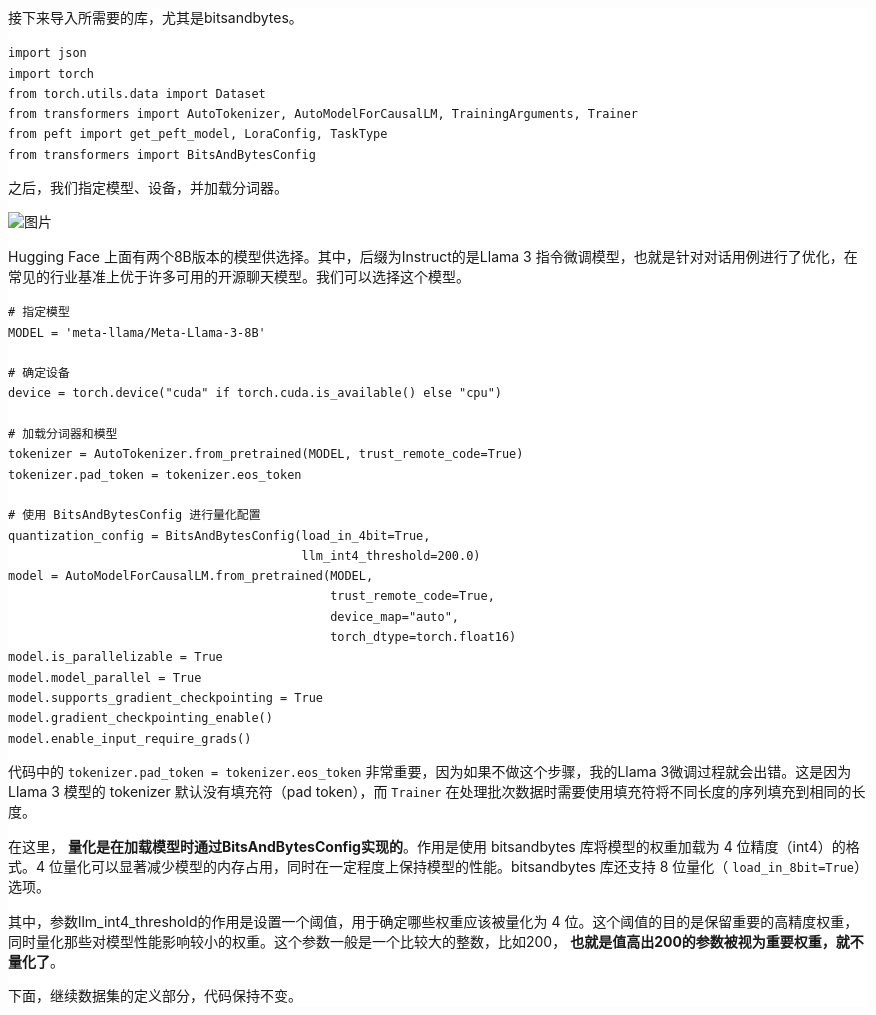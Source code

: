 接下来导入所需要的库，尤其是bitsandbytes。

```plain
import json
import torch
from torch.utils.data import Dataset
from transformers import AutoTokenizer, AutoModelForCausalLM, TrainingArguments, Trainer
from peft import get_peft_model, LoraConfig, TaskType
from transformers import BitsAndBytesConfig

```

之后，我们指定模型、设备，并加载分词器。

![图片](https://static001.geekbang.org/resource/image/17/64/179068c3cccde2ce5063b4b3b31db564.png?wh=1096x372)

Hugging Face 上面有两个8B版本的模型供选择。其中，后缀为Instruct的是Llama 3 指令微调模型，也就是针对对话用例进行了优化，在常见的行业基准上优于许多可用的开源聊天模型。我们可以选择这个模型。

```plain
# 指定模型
MODEL = 'meta-llama/Meta-Llama-3-8B'

# 确定设备
device = torch.device("cuda" if torch.cuda.is_available() else "cpu")

# 加载分词器和模型
tokenizer = AutoTokenizer.from_pretrained(MODEL, trust_remote_code=True)
tokenizer.pad_token = tokenizer.eos_token

# 使用 BitsAndBytesConfig 进行量化配置
quantization_config = BitsAndBytesConfig(load_in_4bit=True,
                                         llm_int4_threshold=200.0)
model = AutoModelForCausalLM.from_pretrained(MODEL,
                                             trust_remote_code=True,
                                             device_map="auto",
                                             torch_dtype=torch.float16)
model.is_parallelizable = True
model.model_parallel = True
model.supports_gradient_checkpointing = True
model.gradient_checkpointing_enable()
model.enable_input_require_grads()

```

代码中的 `tokenizer.pad_token = tokenizer.eos_token` 非常重要，因为如果不做这个步骤，我的Llama 3微调过程就会出错。这是因为 Llama 3 模型的 tokenizer 默认没有填充符（pad token），而 `Trainer` 在处理批次数据时需要使用填充符将不同长度的序列填充到相同的长度。

在这里， **量化是在加载模型时通过BitsAndBytesConfig实现的**。作用是使用 bitsandbytes 库将模型的权重加载为 4 位精度（int4）的格式。4 位量化可以显著减少模型的内存占用，同时在一定程度上保持模型的性能。bitsandbytes 库还支持 8 位量化（ `load_in_8bit=True`）选项。

其中，参数llm\_int4\_threshold的作用是设置一个阈值，用于确定哪些权重应该被量化为 4 位。这个阈值的目的是保留重要的高精度权重，同时量化那些对模型性能影响较小的权重。这个参数一般是一个比较大的整数，比如200， **也就是值高出200的参数被视为重要权重，就不量化了**。

下面，继续数据集的定义部分，代码保持不变。
